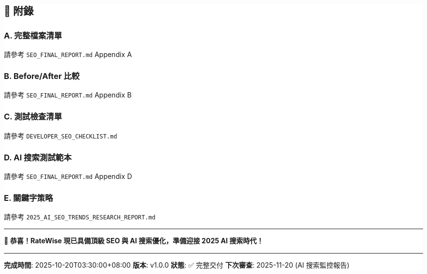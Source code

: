 
## 📝 附錄

### A. 完整檔案清單

請參考 `SEO_FINAL_REPORT.md` Appendix A

### B. Before/After 比較

請參考 `SEO_FINAL_REPORT.md` Appendix B

### C. 測試檢查清單

請參考 `DEVELOPER_SEO_CHECKLIST.md`

### D. AI 搜索測試範本

請參考 `SEO_FINAL_REPORT.md` Appendix D

### E. 關鍵字策略

請參考 `2025_AI_SEO_TRENDS_RESEARCH_REPORT.md`

---

**🎉 恭喜！RateWise 現已具備頂級 SEO 與 AI 搜索優化，準備迎接 2025 AI 搜索時代！**

---

**完成時間**: 2025-10-20T03:30:00+08:00
**版本**: v1.0.0
**狀態**: ✅ 完整交付
**下次審查**: 2025-11-20 (AI 搜索監控報告)
